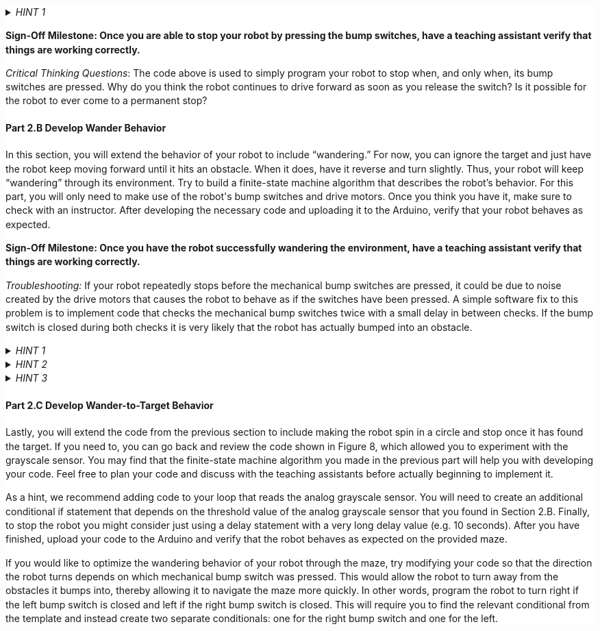 <details><summary><I>HINT 1</I></summary></details>

**Sign-Off Milestone: Once you are able to stop your robot by pressing the bump switches, have a teaching assistant verify that things are working correctly.**

*Critical Thinking Questions*: The code above is used to simply program your robot to stop when, and only when, its bump switches are pressed.  Why do you think the robot continues to drive forward as soon as you release the switch? Is it possible for the robot to ever come to a permanent stop? 

#### Part 2.B Develop Wander Behavior
In this section, you will extend the behavior of your robot to include “wandering.” For now, you can ignore the target and just have the robot keep moving forward until it hits an obstacle. When it does, have it reverse and turn slightly. Thus, your robot will keep “wandering” through its environment. Try to build a finite-state machine algorithm that describes the robot’s behavior.  For this part, you will only need to make use of the robot's bump switches and drive motors. Once you think you have it, make sure to check with an instructor. After developing the necessary code and uploading it to the Arduino, verify that your robot behaves as expected.

**Sign-Off Milestone: Once you have the robot successfully wandering the environment, have a teaching assistant verify that things are working correctly.**

*Troubleshooting:* If your robot repeatedly stops before the mechanical bump switches are pressed, it could be due to noise created by the drive motors that causes the robot to behave as if the switches have been pressed. A simple software fix to this problem is to implement code that checks the mechanical bump switches twice with a small delay in between checks. If the bump switch is closed during both checks it is very likely that the robot has actually bumped into an obstacle. 


<details><summary><I>HINT 1</I></summary></details>


<details><summary><I>HINT 2</I></summary></details>

<details><summary><I>HINT 3</I></summary></details>

#### Part 2.C Develop Wander-to-Target Behavior

Lastly, you will extend the code from the previous section to include making the robot spin in a circle and stop once it has found the target. If you need to, you can go back and review the code shown in Figure 8, which allowed you to experiment with the grayscale sensor. You may find that the finite-state machine algorithm you made in the previous part will help you with developing your code. Feel free to plan your code and discuss with the teaching assistants before actually beginning to implement it. 

As a hint, we recommend adding code to your loop that reads the analog grayscale sensor. You will need to create an additional conditional if statement that depends on the threshold value of the analog grayscale sensor that you found in Section 2.B. Finally, to stop the robot you might consider just using a delay statement with a very long delay value (e.g. 10 seconds). After you have finished, upload your code to the Arduino and verify that the robot behaves as expected on the provided maze. 

If you would like to optimize the wandering behavior of your robot through the maze, try modifying your code so that the direction the robot turns depends on which mechanical bump switch was pressed. This would allow the robot to turn away from the obstacles it bumps into, thereby allowing it to navigate the maze more quickly.  In other words, program the robot to turn right if the left bump switch is closed and left if the right bump switch is closed. This will require you to find the relevant conditional from the template and instead create two separate conditionals: one for the right bump switch and one for the left. 
